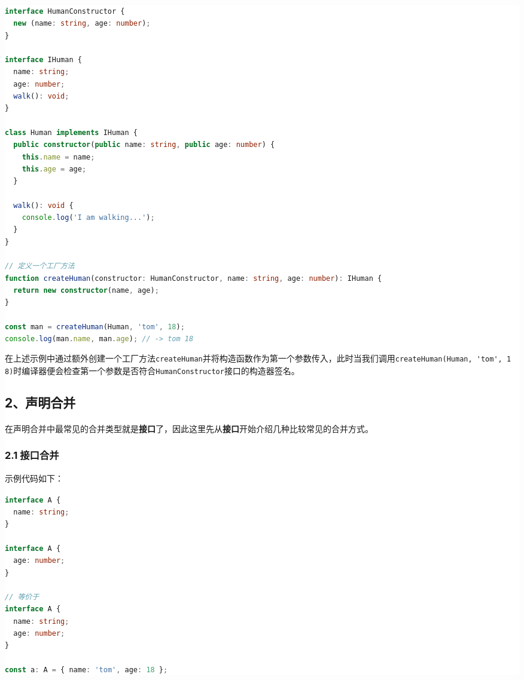 ```ts
interface HumanConstructor {
  new (name: string, age: number);
}

interface IHuman {
  name: string;
  age: number;
  walk(): void;
}

class Human implements IHuman {
  public constructor(public name: string, public age: number) {
    this.name = name;
    this.age = age;
  }

  walk(): void {
    console.log('I am walking...');
  }
}

// 定义一个工厂方法
function createHuman(constructor: HumanConstructor, name: string, age: number): IHuman {
  return new constructor(name, age);
}

const man = createHuman(Human, 'tom', 18);
console.log(man.name, man.age); // -> tom 18
```

在上述示例中通过额外创建一个工厂方法`createHuman`并将构造函数作为第一个参数传入，此时当我们调用`createHuman(Human, 'tom', 18)`时编译器便会检查第一个参数是否符合`HumanConstructor`接口的构造器签名。

## 2、声明合并

在声明合并中最常见的合并类型就是**接口**了，因此这里先从**接口**开始介绍几种比较常见的合并方式。

### 2.1 接口合并

示例代码如下：

```ts
interface A {
  name: string;
}

interface A {
  age: number;
}

// 等价于
interface A {
  name: string;
  age: number;
}

const a: A = { name: 'tom', age: 18 };
```
